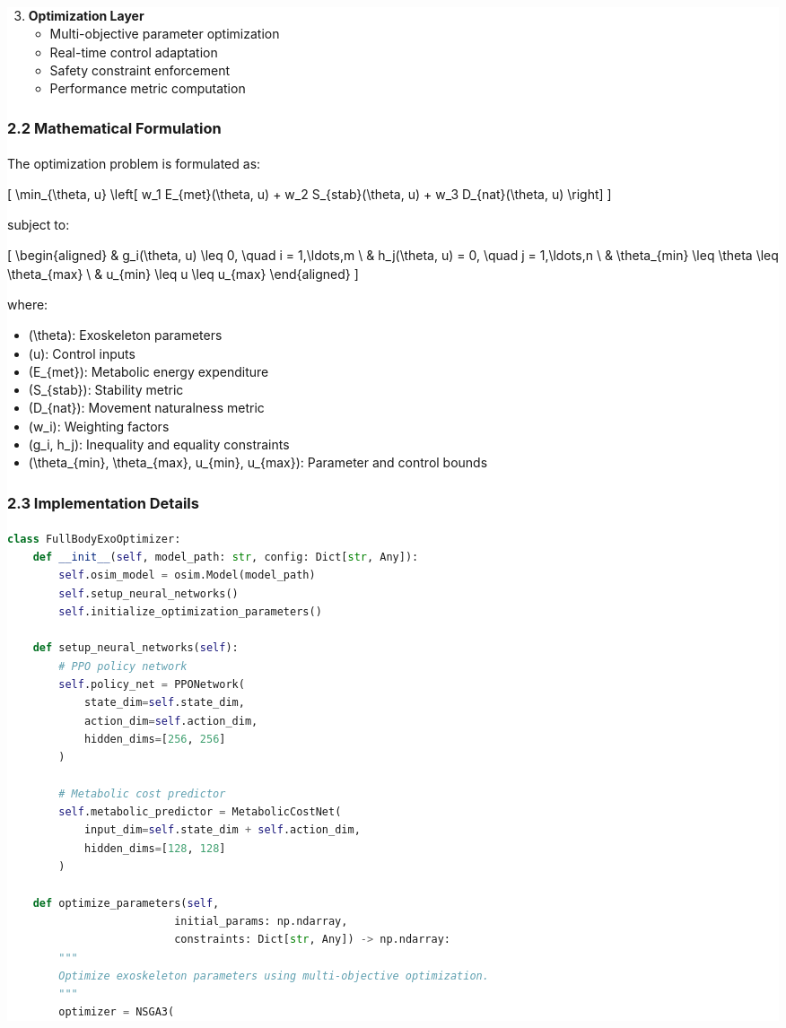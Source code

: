 3. **Optimization Layer**
   - Multi-objective parameter optimization
   - Real-time control adaptation
   - Safety constraint enforcement
   - Performance metric computation

### 2.2 Mathematical Formulation

The optimization problem is formulated as:

\[
\min_{\theta, u} \left[ w_1 E_{met}(\theta, u) + w_2 S_{stab}(\theta, u) + w_3 D_{nat}(\theta, u) \right]
\]

subject to:

\[
\begin{aligned}
& g_i(\theta, u) \leq 0, \quad i = 1,\ldots,m \\
& h_j(\theta, u) = 0, \quad j = 1,\ldots,n \\
& \theta_{min} \leq \theta \leq \theta_{max} \\
& u_{min} \leq u \leq u_{max}
\end{aligned}
\]

where:
- \(\theta\): Exoskeleton parameters
- \(u\): Control inputs
- \(E_{met}\): Metabolic energy expenditure
- \(S_{stab}\): Stability metric
- \(D_{nat}\): Movement naturalness metric
- \(w_i\): Weighting factors
- \(g_i, h_j\): Inequality and equality constraints
- \(\theta_{min}, \theta_{max}, u_{min}, u_{max}\): Parameter and control bounds

### 2.3 Implementation Details

```python
class FullBodyExoOptimizer:
    def __init__(self, model_path: str, config: Dict[str, Any]):
        self.osim_model = osim.Model(model_path)
        self.setup_neural_networks()
        self.initialize_optimization_parameters()
        
    def setup_neural_networks(self):
        # PPO policy network
        self.policy_net = PPONetwork(
            state_dim=self.state_dim,
            action_dim=self.action_dim,
            hidden_dims=[256, 256]
        )
        
        # Metabolic cost predictor
        self.metabolic_predictor = MetabolicCostNet(
            input_dim=self.state_dim + self.action_dim,
            hidden_dims=[128, 128]
        )
        
    def optimize_parameters(self, 
                          initial_params: np.ndarray,
                          constraints: Dict[str, Any]) -> np.ndarray:
        """
        Optimize exoskeleton parameters using multi-objective optimization.
        """
        optimizer = NSGA3(
```